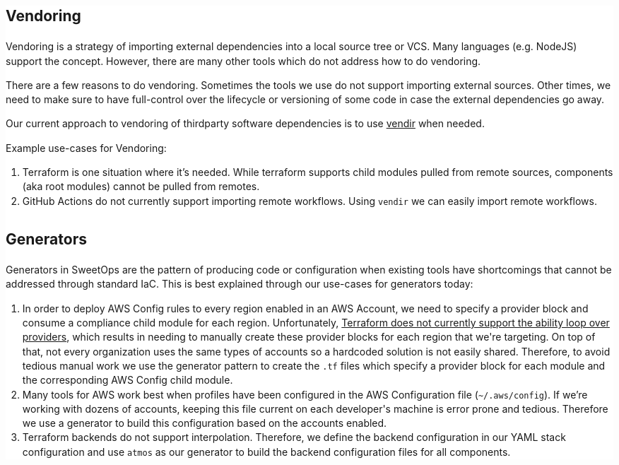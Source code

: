 

## Vendoring

Vendoring is a strategy of importing external dependencies into a local source tree or VCS. Many languages (e.g. NodeJS) support the concept. However, there are many other tools which do not address how to do vendoring.

There are a few reasons to do vendoring. Sometimes the tools we use do not support importing external sources. Other times, we need to make sure to have full-control over the lifecycle or versioning of some code in case the external dependencies go away.

Our current approach to vendoring of thirdparty software dependencies is to use [vendir](https://github.com/vmware-tanzu/carvel-vendir) when needed.

Example use-cases for Vendoring:

1. Terraform is one situation where it’s needed. While terraform supports child modules pulled from remote sources, components (aka root modules) cannot be pulled from remotes.
1. GitHub Actions do not currently support importing remote workflows. Using `vendir` we can easily import remote workflows.

## Generators

Generators in SweetOps are the pattern of producing code or configuration when existing tools have shortcomings that cannot be addressed through standard IaC. This is best explained through our use-cases for generators today:

1. In order to deploy AWS Config rules to every region enabled in an AWS Account, we need to specify a provider block and consume a compliance child module for each region. Unfortunately, [Terraform does not currently support the ability loop over providers](https://github.com/hashicorp/terraform/issues/19932), which results in needing to manually create these provider blocks for each region that we're targeting. On top of that, not every organization uses the same types of accounts so a hardcoded solution is not easily shared. Therefore, to avoid tedious manual work we use the generator pattern to create the `.tf` files which specify a provider block for each module and the corresponding AWS Config child module.
1. Many tools for AWS work best when profiles have been configured in the AWS Configuration file (`~/.aws/config`). If we’re working with dozens of accounts, keeping this file current on each developer's machine is error prone and tedious. Therefore we use a generator to build this configuration based on the accounts enabled.
1. Terraform backends do not support interpolation. Therefore, we define the backend configuration in our YAML stack configuration and use `atmos` as our generator to build the backend configuration files for all components.

